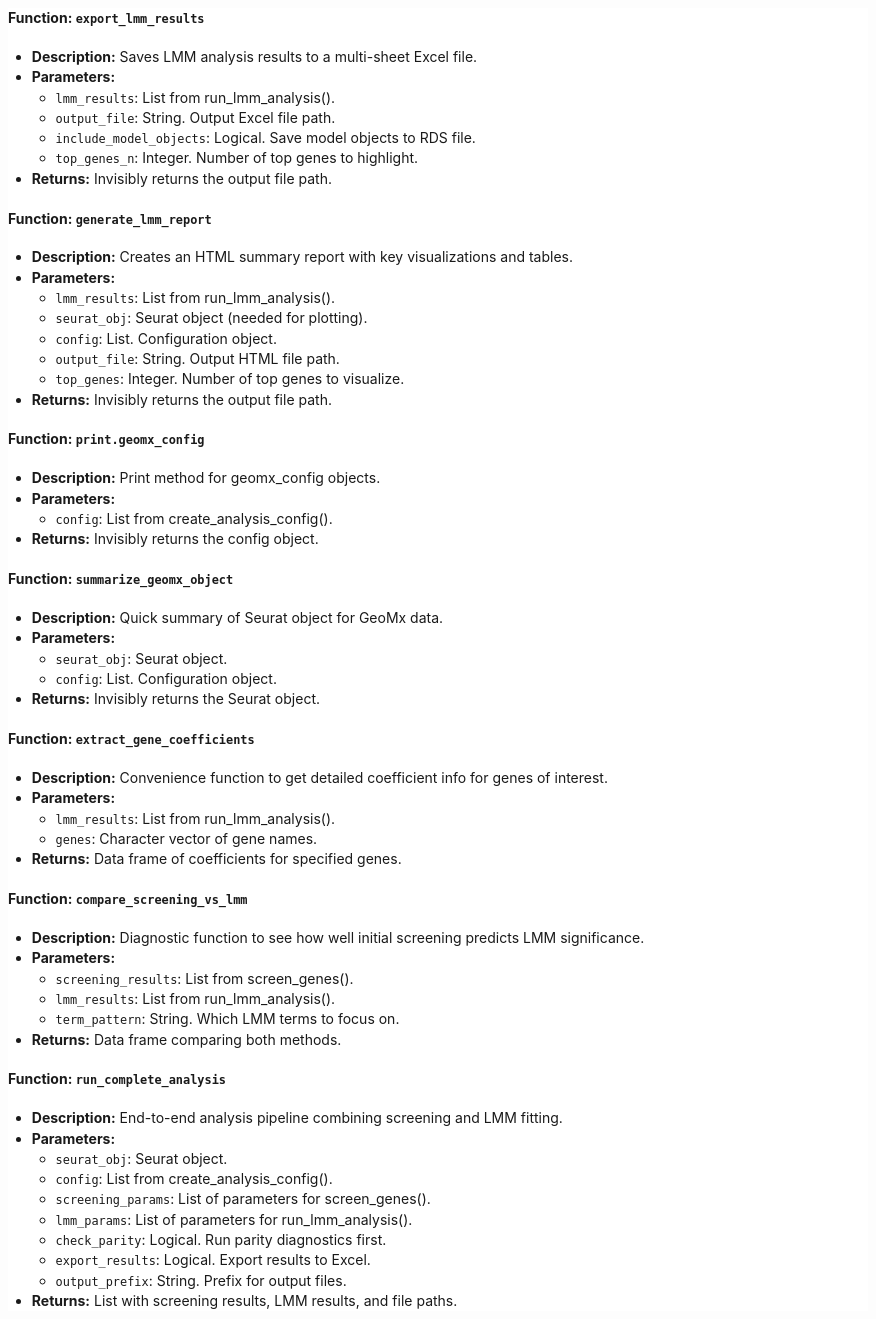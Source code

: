 #### Function: `export_lmm_results`
- **Description:** Saves LMM analysis results to a multi-sheet Excel file.
- **Parameters:**
  - `lmm_results`: List from run_lmm_analysis().
  - `output_file`: String. Output Excel file path.
  - `include_model_objects`: Logical. Save model objects to RDS file.
  - `top_genes_n`: Integer. Number of top genes to highlight.
- **Returns:** Invisibly returns the output file path.

#### Function: `generate_lmm_report`
- **Description:** Creates an HTML summary report with key visualizations and tables.
- **Parameters:**
  - `lmm_results`: List from run_lmm_analysis().
  - `seurat_obj`: Seurat object (needed for plotting).
  - `config`: List. Configuration object.
  - `output_file`: String. Output HTML file path.
  - `top_genes`: Integer. Number of top genes to visualize.
- **Returns:** Invisibly returns the output file path.

#### Function: `print.geomx_config`
- **Description:** Print method for geomx_config objects.
- **Parameters:**
  - `config`: List from create_analysis_config().
- **Returns:** Invisibly returns the config object.

#### Function: `summarize_geomx_object`
- **Description:** Quick summary of Seurat object for GeoMx data.
- **Parameters:**
  - `seurat_obj`: Seurat object.
  - `config`: List. Configuration object.
- **Returns:** Invisibly returns the Seurat object.

#### Function: `extract_gene_coefficients`
- **Description:** Convenience function to get detailed coefficient info for genes of interest.
- **Parameters:**
  - `lmm_results`: List from run_lmm_analysis().
  - `genes`: Character vector of gene names.
- **Returns:** Data frame of coefficients for specified genes.

#### Function: `compare_screening_vs_lmm`
- **Description:** Diagnostic function to see how well initial screening predicts LMM significance.
- **Parameters:**
  - `screening_results`: List from screen_genes().
  - `lmm_results`: List from run_lmm_analysis().
  - `term_pattern`: String. Which LMM terms to focus on.
- **Returns:** Data frame comparing both methods.

#### Function: `run_complete_analysis`
- **Description:** End-to-end analysis pipeline combining screening and LMM fitting.
- **Parameters:**
  - `seurat_obj`: Seurat object.
  - `config`: List from create_analysis_config().
  - `screening_params`: List of parameters for screen_genes().
  - `lmm_params`: List of parameters for run_lmm_analysis().
  - `check_parity`: Logical. Run parity diagnostics first.
  - `export_results`: Logical. Export results to Excel.
  - `output_prefix`: String. Prefix for output files.
- **Returns:** List with screening results, LMM results, and file paths.
